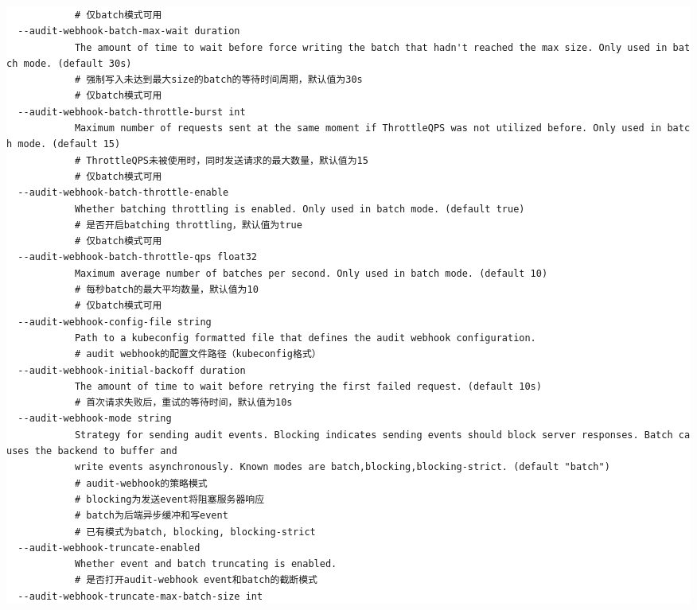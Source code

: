                 # 仅batch模式可用
      --audit-webhook-batch-max-wait duration                                                                                                          
                The amount of time to wait before force writing the batch that hadn't reached the max size. Only used in batch mode. (default 30s)
                # 强制写入未达到最大size的batch的等待时间周期，默认值为30s
                # 仅batch模式可用
      --audit-webhook-batch-throttle-burst int                                                                                                         
                Maximum number of requests sent at the same moment if ThrottleQPS was not utilized before. Only used in batch mode. (default 15)
                # ThrottleQPS未被使用时，同时发送请求的最大数量，默认值为15
                # 仅batch模式可用
      --audit-webhook-batch-throttle-enable                                                                                                            
                Whether batching throttling is enabled. Only used in batch mode. (default true)
                # 是否开启batching throttling，默认值为true
                # 仅batch模式可用
      --audit-webhook-batch-throttle-qps float32                                                                                                       
                Maximum average number of batches per second. Only used in batch mode. (default 10)
                # 每秒batch的最大平均数量，默认值为10
                # 仅batch模式可用
      --audit-webhook-config-file string                                                                                                               
                Path to a kubeconfig formatted file that defines the audit webhook configuration.
                # audit webhook的配置文件路径（kubeconfig格式）
      --audit-webhook-initial-backoff duration                                                                                                         
                The amount of time to wait before retrying the first failed request. (default 10s)
                # 首次请求失败后，重试的等待时间，默认值为10s
      --audit-webhook-mode string                                                                                                                      
                Strategy for sending audit events. Blocking indicates sending events should block server responses. Batch causes the backend to buffer and
                write events asynchronously. Known modes are batch,blocking,blocking-strict. (default "batch")
                # audit-webhook的策略模式
                # blocking为发送event将阻塞服务器响应
                # batch为后端异步缓冲和写event
                # 已有模式为batch, blocking, blocking-strict
      --audit-webhook-truncate-enabled                                                                                                                 
                Whether event and batch truncating is enabled.
                # 是否打开audit-webhook event和batch的截断模式
      --audit-webhook-truncate-max-batch-size int                                                                                                      